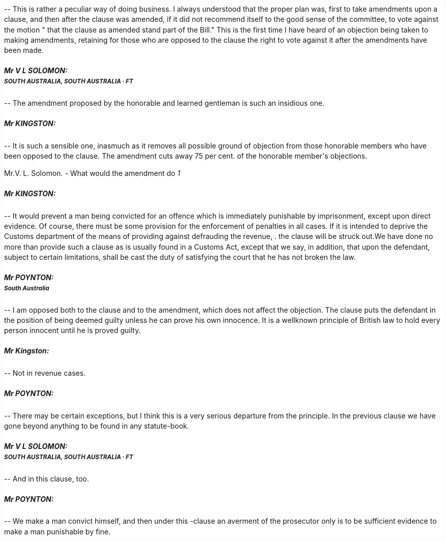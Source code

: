 -- This is rather a peculiar way of doing business. I always understood that the proper plan was, first to take amendments upon a clause, and then after the clause was amended, if it did not recommend itself to the good sense of the committee, to vote against the motion " that the clause as amended stand part of the Bill." This is the first time I have heard of an objection being taken to making amendments, retaining for those who are opposed to the clause the right to vote against it after the amendments have been made. 

##### Mr V L SOLOMON:<br><small class="text-muted">SOUTH AUSTRALIA, SOUTH AUSTRALIA &middot; FT</small>

--  The amendment proposed by the honorable and learned gentleman is such an insidious one. 

##### Mr KINGSTON:

-- It is such a sensible one, inasmuch as it removes all possible ground of objection from those honorable members who have been opposed to the clause. The amendment cuts away 75 per cent. of the honorable member's objections. 

Mr.V. L. Solomon.  -  What would the amendment do  *1* 

##### Mr KINGSTON:

-- It would prevent a man being convicted for an offence which is immediately punishable by imprisonment, except upon direct evidence. Of course, there must be some provision for the enforcement of penalties in all cases. If it is intended to deprive the Customs department of the means of providing against defrauding the revenue, . the clause will be struck out.We have done no more than provide such a clause as is usually found in a Customs Act, except that we say, in addition, that upon the defendant, subject to certain limitations, shall be cast the duty of satisfying the court that he has not broken the law. 

##### Mr POYNTON:<br><small class="text-muted">South Australia</small>

-- I am opposed both to the clause and to the amendment, which does not affect the objection. The clause puts the defendant in the position of being deemed guilty unless he can prove his own innocence. It is a wellknown principle of British law to hold every person innocent until he is proved guilty. 

##### Mr Kingston:

--  Not in revenue cases. 

##### Mr POYNTON:

-- There may be certain exceptions, but I think this is a very serious departure from the principle. In the previous clause we have gone beyond anything to be found in any statute-book. 

##### Mr V L SOLOMON:<br><small class="text-muted">SOUTH AUSTRALIA, SOUTH AUSTRALIA &middot; FT</small>

--  And in this clause, too. 

##### Mr POYNTON:

-- We make a man convict himself, and then under this -clause an averment of the prosecutor only is to be sufficient evidence to make a man punishable by fine. 
